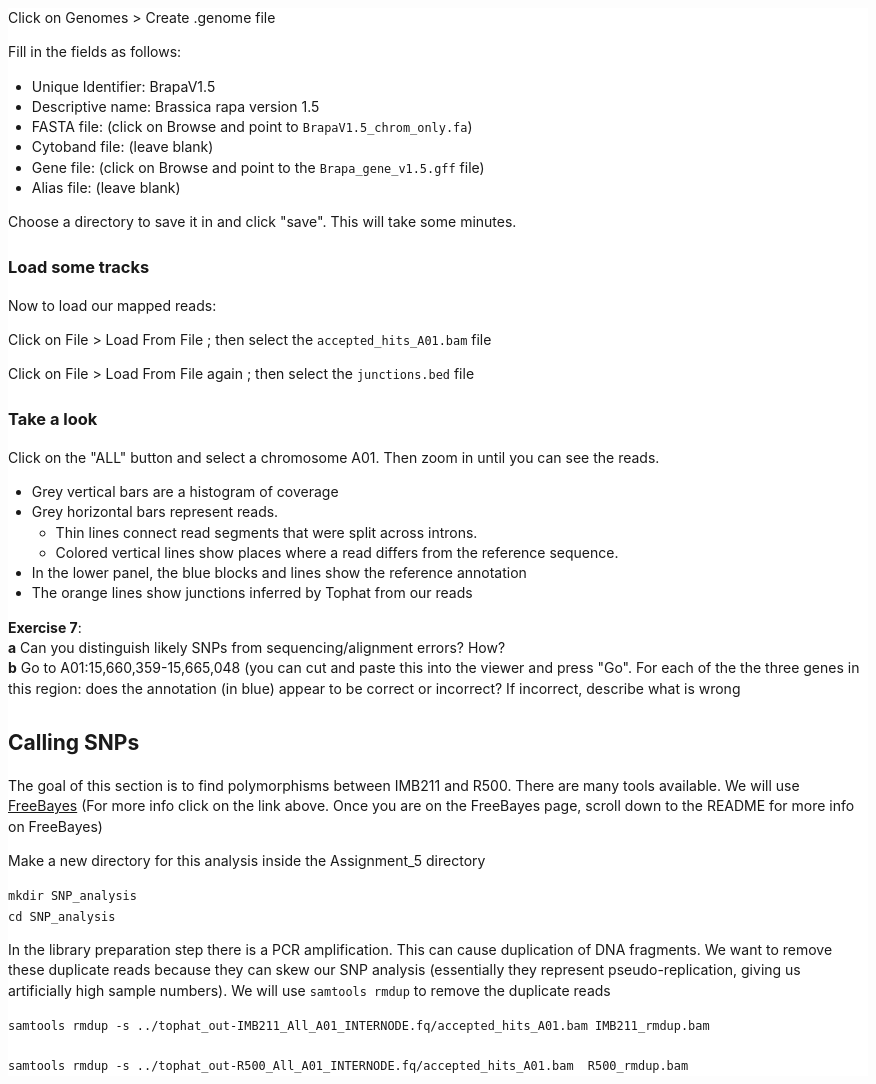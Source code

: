Click on Genomes > Create .genome file

Fill in the fields as follows:

* Unique Identifier: BrapaV1.5
* Descriptive name: Brassica rapa version 1.5
* FASTA file: (click on Browse and point to `BrapaV1.5_chrom_only.fa`)
* Cytoband file: (leave blank)
* Gene file: (click on Browse and point to the `Brapa_gene_v1.5.gff` file)
* Alias file: (leave blank)

Choose a directory to save it in and click "save".  This will take some minutes.

### Load some tracks

Now to load our mapped reads:

Click on File > Load From File ; then select the `accepted_hits_A01.bam` file

Click on File > Load From File again ; then select the `junctions.bed` file

### Take a look

Click on the "ALL" button and select a chromosome A01.  Then zoom in until you can see the reads.

* Grey vertical bars are a histogram of coverage
* Grey horizontal bars represent reads.
    * Thin lines connect read segments that were split across introns.
    * Colored vertical lines show places where a read differs from the reference sequence.
* In the lower panel, the blue blocks and lines show the reference annotation
* The orange lines show junctions inferred by Tophat from our reads

__Exercise 7__:  
__a__ Can you distinguish likely SNPs from sequencing/alignment errors?  How?  
__b__ Go to A01:15,660,359-15,665,048 (you can cut and paste this into the viewer and press "Go".  For each of the the three genes in this region: does the annotation (in blue) appear to be correct or incorrect? If incorrect, describe what is wrong

## Calling SNPs

The goal of this section is to find polymorphisms between IMB211 and R500.  There are many tools available.  We will use [FreeBayes](https://github.com/ekg/freebayes) (For more info click on the link above.  Once you are on the FreeBayes page, scroll down to the README for more info on FreeBayes)

Make a new directory for this analysis inside the Assignment_5 directory

    mkdir SNP_analysis
    cd SNP_analysis

In the library preparation step there is a PCR amplification.  This can cause duplication of DNA fragments.  We want to remove these duplicate reads because they can skew our SNP analysis (essentially they represent pseudo-replication, giving us artificially high sample numbers).  We will use `samtools rmdup` to remove the duplicate reads

    samtools rmdup -s ../tophat_out-IMB211_All_A01_INTERNODE.fq/accepted_hits_A01.bam IMB211_rmdup.bam

    samtools rmdup -s ../tophat_out-R500_All_A01_INTERNODE.fq/accepted_hits_A01.bam  R500_rmdup.bam
